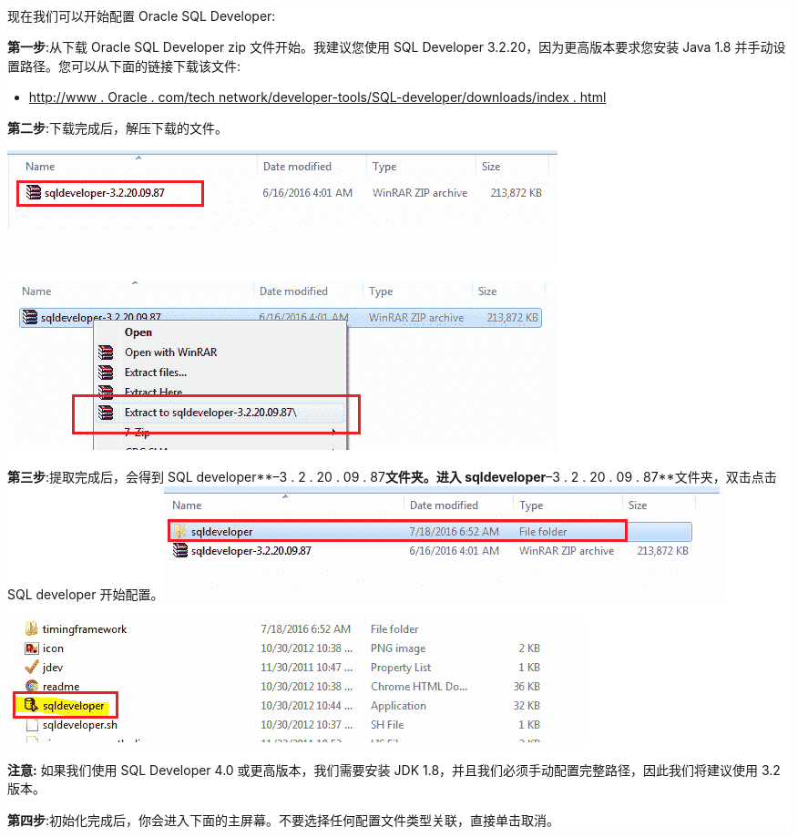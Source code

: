 现在我们可以开始配置 Oracle SQL Developer:

**第一步**:从下载 Oracle SQL Developer zip 文件开始。我建议您使用 SQL Developer 3.2.20，因为更高版本要求您安装 Java 1.8 并手动设置路径。您可以从下面的链接下载该文件:

*   [http://www . Oracle . com/tech network/developer-tools/SQL-developer/downloads/index . html](http://www.oracle.com/technetwork/developer-tools/sql-developer/downloads/index.html)

**第二步**:下载完成后，解压下载的文件。

![sql-developer-file- Informatica Installation- Edureka](img/30aebd0333877addc8afbf1574d48e7e.png)

![extract-sql-developersql- Informatica Installation- Edureka](img/e83e69c1fe6b2c526bb303bd98ff8e08.png)

**第三步**:提取完成后，会得到 SQL developer**–3 . 2 . 20 . 09 . 87**文件夹。进入 sqldeveloper**–3 . 2 . 20 . 09 . 87**文件夹，双击点击 SQL developer 开始配置。![sql-folderl- Informatica Installation- Edureka](img/a6682a8fdc397dc59f98f68e6afeff3d.png)

![sqldeveloper-launchingl- Informatica -Installation- Edureka](img/c871f2a739980fd4401ebf4d9402c4a6.png)

**注意:** 如果我们使用 SQL Developer 4.0 或更高版本，我们需要安装 JDK 1.8，并且我们必须手动配置完整路径，因此我们将建议使用 3.2 版本。

**第四步**:初始化完成后，你会进入下面的主屏幕。不要选择任何配置文件类型关联，直接单击取消。
